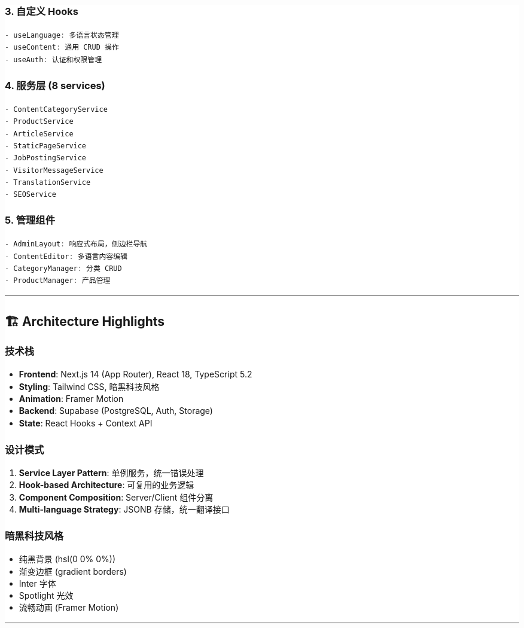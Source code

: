 ### 3. 自定义 Hooks
```typescript
- useLanguage: 多语言状态管理
- useContent: 通用 CRUD 操作
- useAuth: 认证和权限管理
```

### 4. 服务层 (8 services)
```typescript
- ContentCategoryService
- ProductService
- ArticleService
- StaticPageService
- JobPostingService
- VisitorMessageService
- TranslationService
- SEOService
```

### 5. 管理组件
```typescript
- AdminLayout: 响应式布局，侧边栏导航
- ContentEditor: 多语言内容编辑
- CategoryManager: 分类 CRUD
- ProductManager: 产品管理
```

---

## 🏗️ Architecture Highlights

### 技术栈
- **Frontend**: Next.js 14 (App Router), React 18, TypeScript 5.2
- **Styling**: Tailwind CSS, 暗黑科技风格
- **Animation**: Framer Motion
- **Backend**: Supabase (PostgreSQL, Auth, Storage)
- **State**: React Hooks + Context API

### 设计模式
1. **Service Layer Pattern**: 单例服务，统一错误处理
2. **Hook-based Architecture**: 可复用的业务逻辑
3. **Component Composition**: Server/Client 组件分离
4. **Multi-language Strategy**: JSONB 存储，统一翻译接口

### 暗黑科技风格
- 纯黑背景 (hsl(0 0% 0%))
- 渐变边框 (gradient borders)
- Inter 字体
- Spotlight 光效
- 流畅动画 (Framer Motion)

---